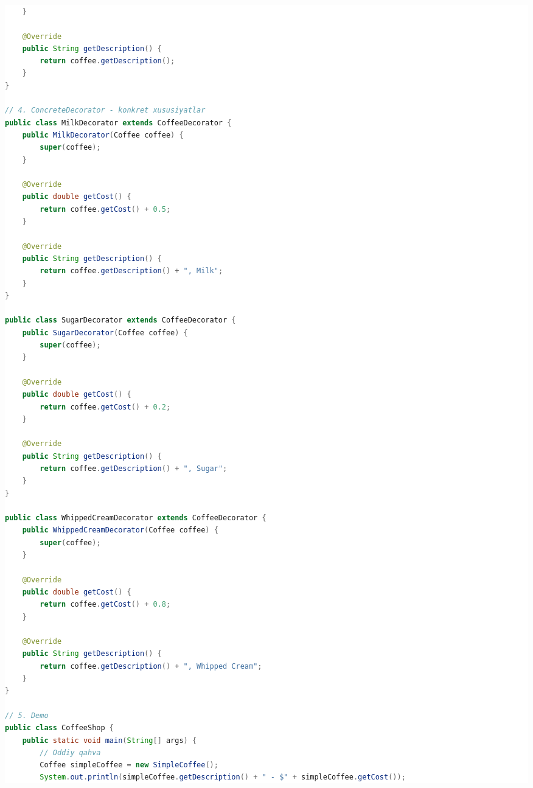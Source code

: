 ```java
    }
    
    @Override
    public String getDescription() {
        return coffee.getDescription();
    }
}

// 4. ConcreteDecorator - konkret xususiyatlar
public class MilkDecorator extends CoffeeDecorator {
    public MilkDecorator(Coffee coffee) {
        super(coffee);
    }
    
    @Override
    public double getCost() {
        return coffee.getCost() + 0.5;
    }
    
    @Override
    public String getDescription() {
        return coffee.getDescription() + ", Milk";
    }
}

public class SugarDecorator extends CoffeeDecorator {
    public SugarDecorator(Coffee coffee) {
        super(coffee);
    }
    
    @Override
    public double getCost() {
        return coffee.getCost() + 0.2;
    }
    
    @Override
    public String getDescription() {
        return coffee.getDescription() + ", Sugar";
    }
}

public class WhippedCreamDecorator extends CoffeeDecorator {
    public WhippedCreamDecorator(Coffee coffee) {
        super(coffee);
    }
    
    @Override
    public double getCost() {
        return coffee.getCost() + 0.8;
    }
    
    @Override
    public String getDescription() {
        return coffee.getDescription() + ", Whipped Cream";
    }
}

// 5. Demo
public class CoffeeShop {
    public static void main(String[] args) {
        // Oddiy qahva
        Coffee simpleCoffee = new SimpleCoffee();
        System.out.println(simpleCoffee.getDescription() + " - $" + simpleCoffee.getCost());
```